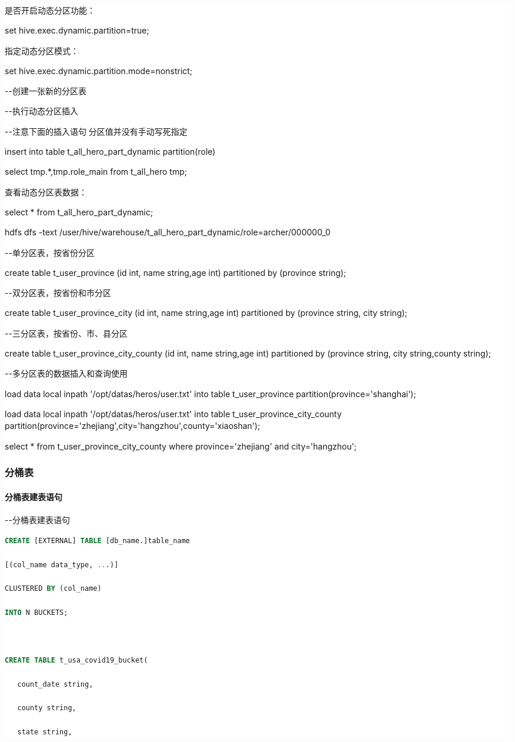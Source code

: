 是否开启动态分区功能：

set hive.exec.dynamic.partition=true;



指定动态分区模式：

set hive.exec.dynamic.partition.mode=nonstrict;

--创建一张新的分区表

--执行动态分区插入

--注意下面的插入语句 分区值并没有手动写死指定

insert into table t_all_hero_part_dynamic partition(role) 

select tmp.*,tmp.role_main from t_all_hero tmp;

查看动态分区表数据：

select * from t_all_hero_part_dynamic;

hdfs dfs -text  /user/hive/warehouse/t_all_hero_part_dynamic/role=archer/000000_0



--单分区表，按省份分区

create table t_user_province (id int, name string,age int) partitioned by (province string);

--双分区表，按省份和市分区

create table t_user_province_city (id int, name string,age int) partitioned by (province string, city string);

--三分区表，按省份、市、县分区

create table t_user_province_city_county (id int, name string,age int) partitioned by (province string, city string,county string);

--多分区表的数据插入和查询使用

load data local inpath '/opt/datas/heros/user.txt' into table t_user_province partition(province='shanghai');

load data local inpath '/opt/datas/heros/user.txt' into table t_user_province_city_county partition(province='zhejiang',city='hangzhou',county='xiaoshan');

select * from t_user_province_city_county where province='zhejiang' and city='hangzhou';

### **分桶表**

#### 分桶表建表语句

--分桶表建表语句

```sql
CREATE [EXTERNAL] TABLE [db_name.]table_name

[(col_name data_type, ...)]

CLUSTERED BY (col_name)

INTO N BUCKETS;



CREATE TABLE t_usa_covid19_bucket(

   count_date string,

   county string,

   state string,
```